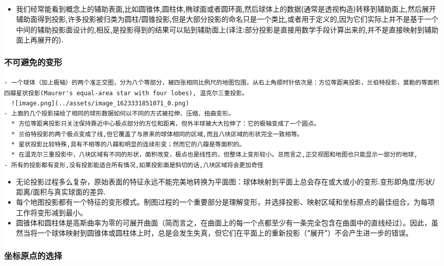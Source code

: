 - 我们经常能看到概念上的辅助表面,比如圆锥体,圆柱体,椭球面或者圆环面,然后球体上的数据(通常是透视构造)转移到辅助面上,然后展开辅助面得到投影,许多投影被归类为圆柱/圆锥投影,但是大部分投影的命名只是一个类比,或者用于定义的,因为它们实际上并不是基于一个中间的辅助投影面设计的,相反,是投影得到的结果可以贴到辅助面上(译注:部分投影是直接用数学手段计算出来的,并不是直接映射到辅助面上再展开的).
### 不可避免的变形
	- 一个球体（加上极轴）的两个准正交图，分为八个等部分，被四张相同比例尺的地图包围，从右上角顺时针依次是：方位等距离投影，兰伯特投影，莫勒的等面积四瓣星状投影(Maurer's equal-area star with four lobes), 温克尔三重投影。 
	  ![image.png](../assets/image_1623331851071_0.png)
	- 上面的几个投影描绘了相同的球形数据如何以不同的方式被拉伸、压缩、扭曲变形。
	  * 方位等距离投影只关注保持靠近中心极点部分的方位和距离，但外半球被大大拉伸了：它的极轴变成了一个圆点。
	  * 兰伯特投影的两个极点变成了线,但它覆盖了与原来的球体相同的区域,而且八块区域的形状完全一致相等。
	  * 星状投影比较特殊,具有不相等的八瓣和明显的连续形变；然而它的八瓣是等面积的。
	  * 在温克尔三重投影中，八块区域有不同的形状，面积改变，极点也是线性的，但整体上变形较小。总而言之,正交视图和地图也只能显示一部分的地球,
	- 所有的投影都有变形,没有投影能适合所有情况,如果投影面是斜切的话,八块区域将会更加奇怪
- 无论投影过程多么复杂，原始表面的特征永远不能完美地转换为平面图：球体映射到平面上总会存在或大或小的变形.变形即角度/形状/距离/面积与真实球面的差异.
- 每个地图投影都有一个特征的变形模式。制图过程的一个重要部分是理解变形，并选择投影、映射区域和坐标原点的最佳组合，为每项工作将变形减到最小。
- 圆锥体和圆柱体是高斯曲率为零的可展开曲面（简而言之，在曲面上的每一个点都至少有一条完全包含在曲面中的直线经过）。因此，虽然当将一个球体映射到圆锥体或圆柱体上时，总是会发生失真，但它们在平面上的重新投影（“展开”）不会产生进一步的错误。
### 坐标原点的选择
